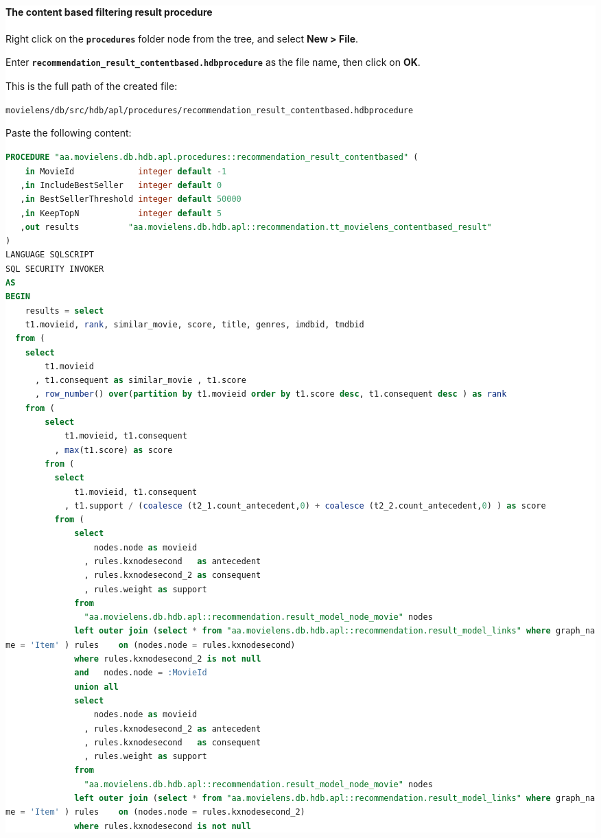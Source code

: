 #### The content based filtering result procedure

Right click on the **`procedures`** folder node from the tree, and select **New > File**.

Enter **`recommendation_result_contentbased.hdbprocedure`** as the file name, then click on **OK**.

This is the full path of the created file:

```
movielens/db/src/hdb/apl/procedures/recommendation_result_contentbased.hdbprocedure
```

Paste the following content:

```SQL
PROCEDURE "aa.movielens.db.hdb.apl.procedures::recommendation_result_contentbased" (
    in MovieId             integer default -1
   ,in IncludeBestSeller   integer default 0
   ,in BestSellerThreshold integer default 50000
   ,in KeepTopN            integer default 5
   ,out results          "aa.movielens.db.hdb.apl::recommendation.tt_movielens_contentbased_result"
)
LANGUAGE SQLSCRIPT
SQL SECURITY INVOKER
AS
BEGIN
    results = select
    t1.movieid, rank, similar_movie, score, title, genres, imdbid, tmdbid
  from (
    select
        t1.movieid
      , t1.consequent as similar_movie , t1.score
      , row_number() over(partition by t1.movieid order by t1.score desc, t1.consequent desc ) as rank
    from (
        select
            t1.movieid, t1.consequent
          , max(t1.score) as score
        from (
          select
              t1.movieid, t1.consequent
            , t1.support / (coalesce (t2_1.count_antecedent,0) + coalesce (t2_2.count_antecedent,0) ) as score
          from (
              select
                  nodes.node as movieid
                , rules.kxnodesecond   as antecedent
                , rules.kxnodesecond_2 as consequent
                , rules.weight as support
              from
                "aa.movielens.db.hdb.apl::recommendation.result_model_node_movie" nodes
              left outer join (select * from "aa.movielens.db.hdb.apl::recommendation.result_model_links" where graph_name = 'Item' ) rules    on (nodes.node = rules.kxnodesecond)
              where rules.kxnodesecond_2 is not null
              and   nodes.node = :MovieId
              union all
              select
                  nodes.node as movieid
                , rules.kxnodesecond_2 as antecedent
                , rules.kxnodesecond   as consequent
                , rules.weight as support
              from
                "aa.movielens.db.hdb.apl::recommendation.result_model_node_movie" nodes
              left outer join (select * from "aa.movielens.db.hdb.apl::recommendation.result_model_links" where graph_name = 'Item' ) rules    on (nodes.node = rules.kxnodesecond_2)
              where rules.kxnodesecond is not null
```